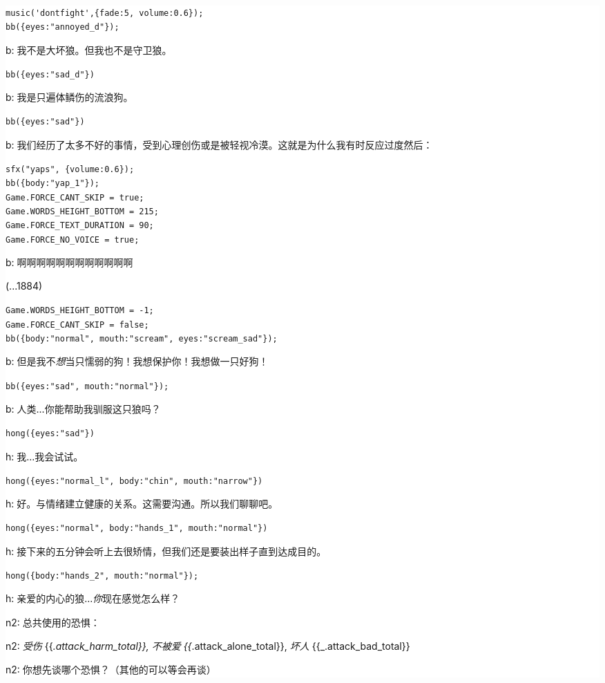 ```
music('dontfight',{fade:5, volume:0.6});
bb({eyes:"annoyed_d"});
```

b: 我不是大坏狼。但我也不是守卫狼。

`bb({eyes:"sad_d"})`

b: 我是只遍体鳞伤的流浪狗。

`bb({eyes:"sad"})`

b: 我们经历了太多不好的事情，受到心理创伤或是被轻视冷漠。这就是为什么我有时反应过度然后：

```
sfx("yaps", {volume:0.6});
bb({body:"yap_1"});
Game.FORCE_CANT_SKIP = true;
Game.WORDS_HEIGHT_BOTTOM = 215;
Game.FORCE_TEXT_DURATION = 90;
Game.FORCE_NO_VOICE = true;
```

b: 啊啊啊啊啊啊啊啊啊啊啊啊

(...1884)

```
Game.WORDS_HEIGHT_BOTTOM = -1;
Game.FORCE_CANT_SKIP = false;
bb({body:"normal", mouth:"scream", eyes:"scream_sad"});
```

b: 但是我不*想*当只懦弱的狗！我想保护你！我想做一只好狗！

`bb({eyes:"sad", mouth:"normal"});`

b: 人类...你能帮助我驯服这只狼吗？

`hong({eyes:"sad"})`

h: 我...我会试试。

`hong({eyes:"normal_l", body:"chin", mouth:"narrow"})`

h: 好。与情绪建立健康的关系。这需要沟通。所以我们聊聊吧。

`hong({eyes:"normal", body:"hands_1", mouth:"normal"})`

h: 接下来的五分钟会听上去很矫情，但我们还是要装出样子直到达成目的。

```
hong({body:"hands_2", mouth:"normal"});
```

h: 亲爱的内心的狼...*你*现在感觉怎么样？

n2: 总共使用的恐惧：

n2: *受伤* {{_.attack_harm_total}}, *不被爱* {{_.attack_alone_total}}, *坏人* {{_.attack_bad_total}}

n2: 你想先谈哪个恐惧？（其他的可以等会再谈）

